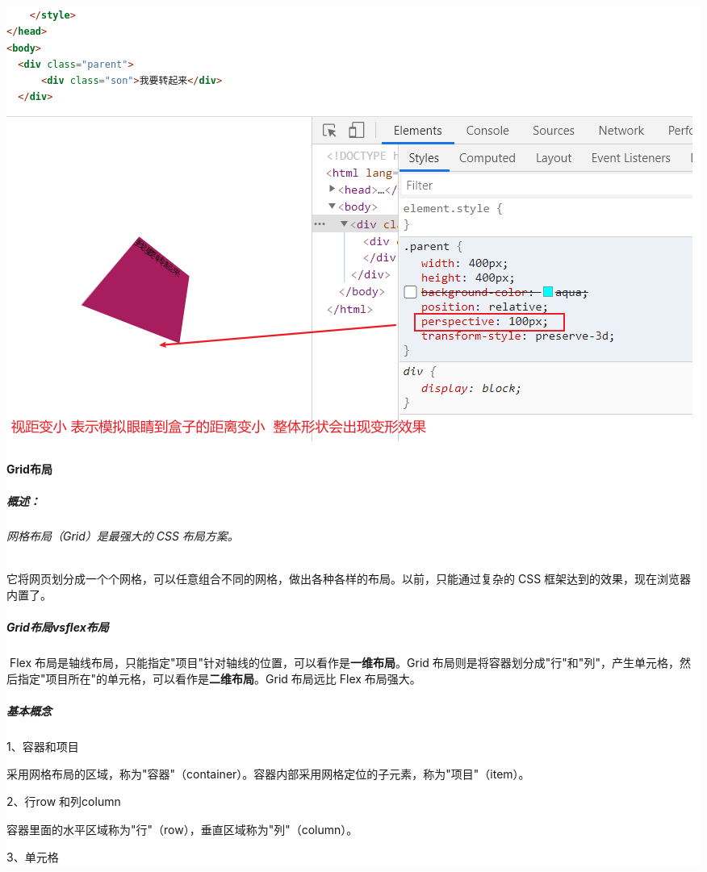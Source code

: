 ```html
    </style>
</head>
<body>
  <div class="parent">
      <div class="son">我要转起来</div>
  </div>
```

![1606288084673](assets/1606288084673.png)

#### Grid布局

##### 概述：

###### 网格布局（Grid）是最强大的 CSS 布局方案。

它将网页划分成一个个网格，可以任意组合不同的网格，做出各种各样的布局。以前，只能通过复杂的 CSS 框架达到的效果，现在浏览器内置了。

##### Grid布局vsflex布局

​	Flex 布局是轴线布局，只能指定"项目"针对轴线的位置，可以看作是**一维布局**。Grid 布局则是将容器划分成"行"和"列"，产生单元格，然后指定"项目所在"的单元格，可以看作是**二维布局**。Grid 布局远比 Flex 布局强大。

##### 基本概念

1、容器和项目

采用网格布局的区域，称为"容器"（container）。容器内部采用网格定位的子元素，称为"项目"（item）。

2、行row 和列column

容器里面的水平区域称为"行"（row），垂直区域称为"列"（column）。

3、单元格
